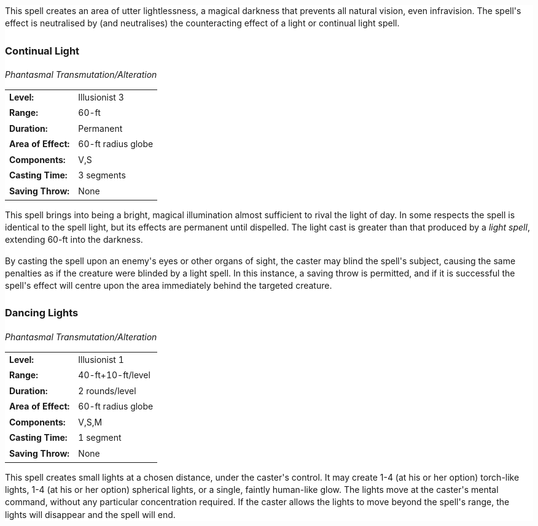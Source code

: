 This spell creates an area of utter lightlessness, a magical darkness that prevents all natural vision, even infravision. The spell's effect is neutralised by (and neutralises) the counteracting effect of a light or continual light spell.

### Continual Light

*Phantasmal Transmutation/Alteration*

|     |     |
| --- | --- |
| **Level:** | Illusionist 3 |
| **Range:** | 60-ft |
| **Duration:** | Permanent |
| **Area of Effect:** | 60-ft radius globe |
| **Components:** | V,S |
| **Casting Time:** | 3 segments |
| **Saving Throw:** | None |

This spell brings into being a bright, magical illumination almost sufficient to rival the light of day. In some respects the spell is identical to the spell light, but its effects are permanent until dispelled. The light cast is greater than that produced by a *light spell*, extending 60-ft into the darkness.

By casting the spell upon an enemy's eyes or other organs of sight, the caster may blind the spell's subject, causing the same penalties as if the creature were blinded by a light spell. In this instance, a saving throw is permitted, and if it is successful the spell's effect will centre upon the area immediately behind the targeted creature.

### Dancing Lights

*Phantasmal Transmutation/Alteration*

|     |     |
| --- | --- |
| **Level:** | Illusionist 1 |
| **Range:** | 40-ft+10-ft/level |
| **Duration:** | 2 rounds/level |
| **Area of Effect:** | 60-ft radius globe |
| **Components:** | V,S,M |
| **Casting Time:** | 1 segment |
| **Saving Throw:** | None |

This spell creates small lights at a chosen distance, under the caster's control. It may create 1-4 (at his or her option) torch-like lights, 1-4 (at his or her option) spherical lights, or a single, faintly human-like glow. The lights move at the caster's mental command, without any particular concentration required. If the caster allows the lights to move beyond the spell's range, the lights will disappear and the spell will end.
